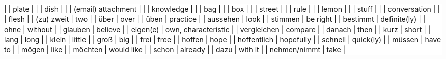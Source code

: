 | <d type="er" text="Teller"/>      | plate               |
| <d type="ie" text="Speise"/>      | dish                |
| <d type="ie" text="Anhang"/>      | (email) attachment  |
| <d type="ie" text="Ahnung"/>      | knowledge           |
| <d type="ie" text="Tasche"/>      | bag                 |
| <d type="ie" text="Schachtel"/>   | box                 |
| <d type="ie" text="Straße"/>      | street              |
| <d type="ie" text="Regel"/>       | rule                |
| <d type="ie" text="Zitrone"/>     | lemon               |
| <d type="ie" text="Sache(n)"/>    | stuff               |
| <d type="as" text="Gespräch"/>    | conversation        |
| <d type="as" text="Fleisch"/>     | flesh               |
| (zu) zweit                        | two                 |
| über                              | over                |
| üben                              | practice            |
| aussehen                          | look                |
| stimmen                           | be right            |
| bestimmt                          | definite(ly)        |
| ohne                              | without             |
| glauben                           | believe             |
| eigen(e)                          | own, characteristic |
| vergleichen                       | compare             |
| danach                            | then                |
| kurz                              | short               |
| lang                              | long                |
| klein                             | little              |
| groß                              | big                 |
| frei                              | free                |
| hoffen                            | hope                |
| hoffentlich                       | hopefully           |
| schnell                           | quick(ly)           |
| müssen                            | have to             |
| mögen                             | like                |
| möchten                           | would like          |
| schon                             | already             |
| dazu                              | with it             |
| nehmen/nimmt                      | take                |